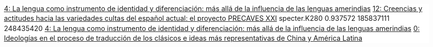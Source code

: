 <td><a href="https://www.semanticscholar.org/paper/7246b01a35dfca720a854572471db9e3209dfa52">4: La lengua como instrumento de identidad y diferenciación: más allá de la influencia de las lenguas amerindias</a></td>
<td><a href="https://www.semanticscholar.org/paper/1e480537c4e5f47bef0de8b02a66a6ffaaa8a35c">12: Creencias y actitudes hacia las variedades cultas del español actual: el proyecto PRECAVES XXI</a></td>
</tr>
<tr>
<td>specter.K280</td>
<td>0.937572</td>
<td>185837111</td>
<td>248435420</td>
<td><a href="https://www.semanticscholar.org/paper/7246b01a35dfca720a854572471db9e3209dfa52">4: La lengua como instrumento de identidad y diferenciación: más allá de la influencia de las lenguas amerindias</a></td>
<td><a href="https://www.semanticscholar.org/paper/dc2cfe24a4f73da13517eba1b9abecde26229cf5">0: Ideologías en el proceso de traducción de los clásicos e ideas más representativas de China y América Latina</a></td>
</tr>
</table></html>
